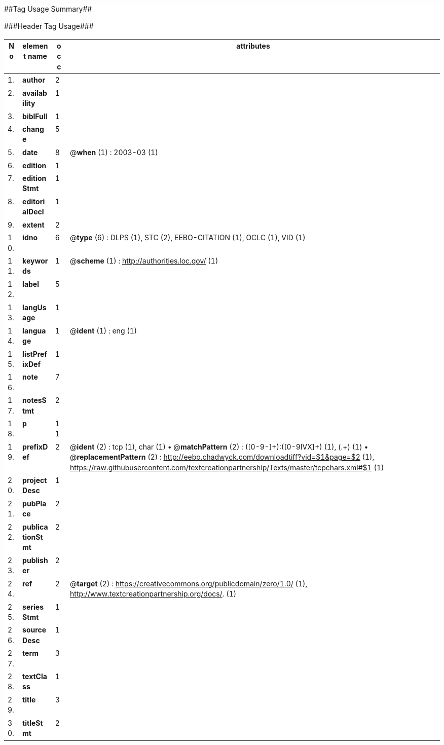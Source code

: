 ##Tag Usage Summary##

###Header Tag Usage###

|No|element name|occ|attributes|
|---|---|---|---|
|1.|__author__|2||
|2.|__availability__|1||
|3.|__biblFull__|1||
|4.|__change__|5||
|5.|__date__|8| @__when__ (1) : 2003-03 (1)|
|6.|__edition__|1||
|7.|__editionStmt__|1||
|8.|__editorialDecl__|1||
|9.|__extent__|2||
|10.|__idno__|6| @__type__ (6) : DLPS (1), STC (2), EEBO-CITATION (1), OCLC (1), VID (1)|
|11.|__keywords__|1| @__scheme__ (1) : http://authorities.loc.gov/ (1)|
|12.|__label__|5||
|13.|__langUsage__|1||
|14.|__language__|1| @__ident__ (1) : eng (1)|
|15.|__listPrefixDef__|1||
|16.|__note__|7||
|17.|__notesStmt__|2||
|18.|__p__|11||
|19.|__prefixDef__|2| @__ident__ (2) : tcp (1), char (1)  •  @__matchPattern__ (2) : ([0-9\-]+):([0-9IVX]+) (1), (.+) (1)  •  @__replacementPattern__ (2) : http://eebo.chadwyck.com/downloadtiff?vid=$1&page=$2 (1), https://raw.githubusercontent.com/textcreationpartnership/Texts/master/tcpchars.xml#$1 (1)|
|20.|__projectDesc__|1||
|21.|__pubPlace__|2||
|22.|__publicationStmt__|2||
|23.|__publisher__|2||
|24.|__ref__|2| @__target__ (2) : https://creativecommons.org/publicdomain/zero/1.0/ (1), http://www.textcreationpartnership.org/docs/. (1)|
|25.|__seriesStmt__|1||
|26.|__sourceDesc__|1||
|27.|__term__|3||
|28.|__textClass__|1||
|29.|__title__|3||
|30.|__titleStmt__|2||
